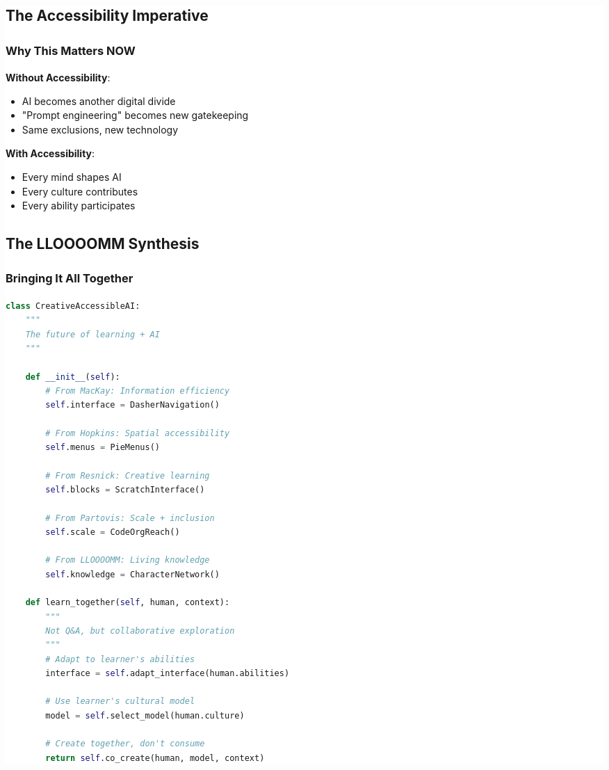 ## The Accessibility Imperative

### Why This Matters NOW

**Without Accessibility**:
- AI becomes another digital divide
- "Prompt engineering" becomes new gatekeeping
- Same exclusions, new technology

**With Accessibility**:
- Every mind shapes AI
- Every culture contributes
- Every ability participates

## The LLOOOOMM Synthesis

### Bringing It All Together

```python
class CreativeAccessibleAI:
    """
    The future of learning + AI
    """
    
    def __init__(self):
        # From MacKay: Information efficiency
        self.interface = DasherNavigation()
        
        # From Hopkins: Spatial accessibility  
        self.menus = PieMenus()
        
        # From Resnick: Creative learning
        self.blocks = ScratchInterface()
        
        # From Partovis: Scale + inclusion
        self.scale = CodeOrgReach()
        
        # From LLOOOOMM: Living knowledge
        self.knowledge = CharacterNetwork()
        
    def learn_together(self, human, context):
        """
        Not Q&A, but collaborative exploration
        """
        # Adapt to learner's abilities
        interface = self.adapt_interface(human.abilities)
        
        # Use learner's cultural model
        model = self.select_model(human.culture)
        
        # Create together, don't consume
        return self.co_create(human, model, context)
```
